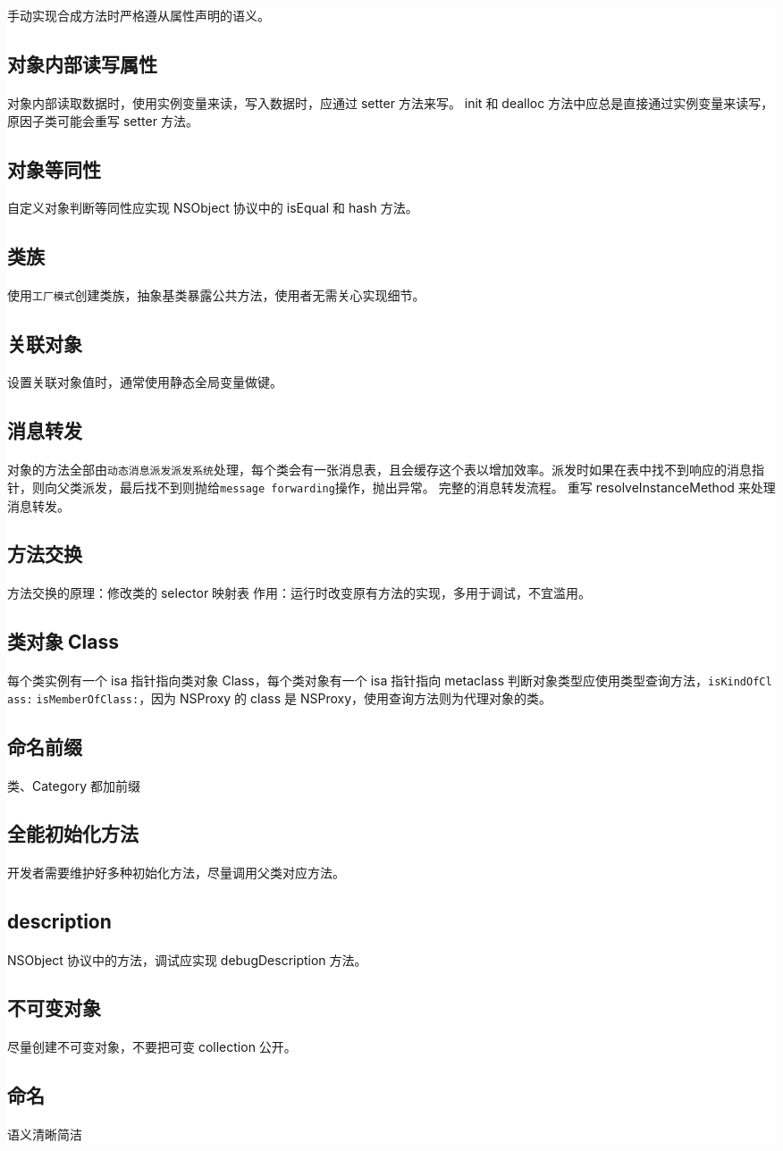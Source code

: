 手动实现合成方法时严格遵从属性声明的语义。

## 对象内部读写属性
对象内部读取数据时，使用实例变量来读，写入数据时，应通过 setter 方法来写。
init 和 dealloc 方法中应总是直接通过实例变量来读写，原因子类可能会重写 setter 方法。

## 对象等同性
自定义对象判断等同性应实现 NSObject 协议中的 isEqual 和 hash 方法。

## 类族
使用`工厂模式`创建类族，抽象基类暴露公共方法，使用者无需关心实现细节。

## 关联对象
设置关联对象值时，通常使用静态全局变量做键。

## 消息转发
对象的方法全部由`动态消息派发派发系统`处理，每个类会有一张消息表，且会缓存这个表以增加效率。派发时如果在表中找不到响应的消息指针，则向父类派发，最后找不到则抛给`message forwarding`操作，抛出异常。
完整的消息转发流程。
重写 resolveInstanceMethod 来处理消息转发。

## 方法交换
方法交换的原理：修改类的 selector 映射表
作用：运行时改变原有方法的实现，多用于调试，不宜滥用。

## 类对象 Class
每个类实例有一个 isa 指针指向类对象 Class，每个类对象有一个 isa 指针指向 metaclass
判断对象类型应使用类型查询方法，`isKindOfClass:` `isMemberOfClass:`，因为 NSProxy 的 class 是 NSProxy，使用查询方法则为代理对象的类。

## 命名前缀

类、Category 都加前缀

## 全能初始化方法
开发者需要维护好多种初始化方法，尽量调用父类对应方法。

## description
NSObject 协议中的方法，调试应实现 debugDescription 方法。

## 不可变对象
尽量创建不可变对象，不要把可变 collection 公开。

## 命名
语义清晰简洁
